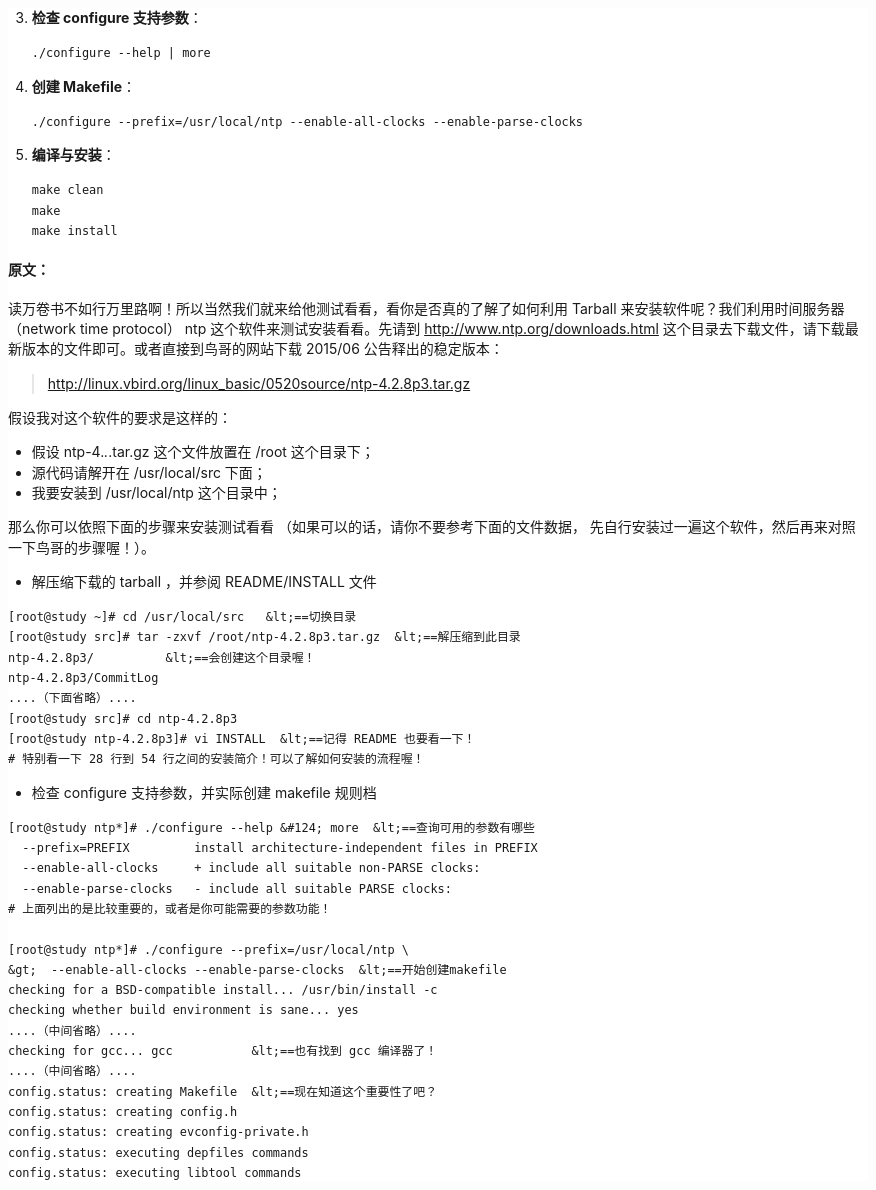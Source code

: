 3. **检查 configure 支持参数**：

   ```
   ./configure --help | more
   ```
   
4. **创建 Makefile**：

   ```
   ./configure --prefix=/usr/local/ntp --enable-all-clocks --enable-parse-clocks
   ```
   
5. **编译与安装**：

   ```
   make clean
   make
   make install
   ```

#### 原文：

读万卷书不如行万里路啊！所以当然我们就来给他测试看看，看你是否真的了解了如何利用 Tarball 来安装软件呢？我们利用时间服务器 （network time protocol） ntp 这个软件来测试安装看看。先请到 http://www.ntp.org/downloads.html 这个目录去下载文件，请下载最新版本的文件即可。或者直接到鸟哥的网站下载 2015/06 公告释出的稳定版本：

> http://linux.vbird.org/linux_basic/0520source/ntp-4.2.8p3.tar.gz

假设我对这个软件的要求是这样的：

- 假设 ntp-4.*.*.tar.gz 这个文件放置在 /root 这个目录下；
- 源代码请解开在 /usr/local/src 下面；
- 我要安装到 /usr/local/ntp 这个目录中；

那么你可以依照下面的步骤来安装测试看看 （如果可以的话，请你不要参考下面的文件数据， 先自行安装过一遍这个软件，然后再来对照一下鸟哥的步骤喔！）。

- 解压缩下载的 tarball ，并参阅 README/INSTALL 文件

```
[root@study ~]# cd /usr/local/src   &lt;==切换目录
[root@study src]# tar -zxvf /root/ntp-4.2.8p3.tar.gz  &lt;==解压缩到此目录
ntp-4.2.8p3/          &lt;==会创建这个目录喔！
ntp-4.2.8p3/CommitLog
....（下面省略）....
[root@study src]# cd ntp-4.2.8p3
[root@study ntp-4.2.8p3]# vi INSTALL  &lt;==记得 README 也要看一下！
# 特别看一下 28 行到 54 行之间的安装简介！可以了解如何安装的流程喔！
```

- 检查 configure 支持参数，并实际创建 makefile 规则档

```
[root@study ntp*]# ./configure --help &#124; more  &lt;==查询可用的参数有哪些
  --prefix=PREFIX         install architecture-independent files in PREFIX
  --enable-all-clocks     + include all suitable non-PARSE clocks:
  --enable-parse-clocks   - include all suitable PARSE clocks:
# 上面列出的是比较重要的，或者是你可能需要的参数功能！

[root@study ntp*]# ./configure --prefix=/usr/local/ntp \
&gt;  --enable-all-clocks --enable-parse-clocks  &lt;==开始创建makefile
checking for a BSD-compatible install... /usr/bin/install -c
checking whether build environment is sane... yes
....（中间省略）....
checking for gcc... gcc           &lt;==也有找到 gcc 编译器了！
....（中间省略）....
config.status: creating Makefile  &lt;==现在知道这个重要性了吧？
config.status: creating config.h
config.status: creating evconfig-private.h
config.status: executing depfiles commands
config.status: executing libtool commands
```
